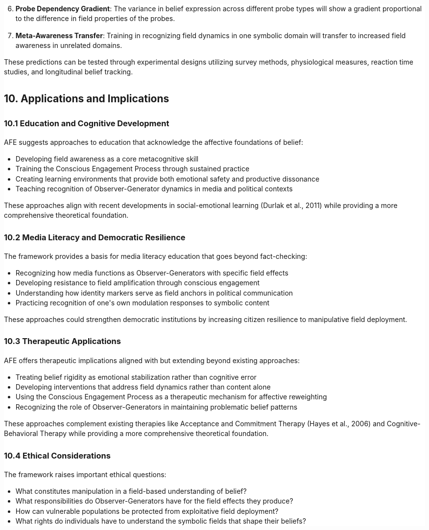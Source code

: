 6. **Probe Dependency Gradient**: The variance in belief expression across different probe types will show a gradient proportional to the difference in field properties of the probes.

7. **Meta-Awareness Transfer**: Training in recognizing field dynamics in one symbolic domain will transfer to increased field awareness in unrelated domains.

These predictions can be tested through experimental designs utilizing survey methods, physiological measures, reaction time studies, and longitudinal belief tracking.

## 10. Applications and Implications

### 10.1 Education and Cognitive Development

AFE suggests approaches to education that acknowledge the affective foundations of belief:

- Developing field awareness as a core metacognitive skill
- Training the Conscious Engagement Process through sustained practice
- Creating learning environments that provide both emotional safety and productive dissonance
- Teaching recognition of Observer-Generator dynamics in media and political contexts

These approaches align with recent developments in social-emotional learning (Durlak et al., 2011) while providing a more comprehensive theoretical foundation.

### 10.2 Media Literacy and Democratic Resilience

The framework provides a basis for media literacy education that goes beyond fact-checking:

- Recognizing how media functions as Observer-Generators with specific field effects
- Developing resistance to field amplification through conscious engagement
- Understanding how identity markers serve as field anchors in political communication
- Practicing recognition of one's own modulation responses to symbolic content

These approaches could strengthen democratic institutions by increasing citizen resilience to manipulative field deployment.

### 10.3 Therapeutic Applications

AFE offers therapeutic implications aligned with but extending beyond existing approaches:

- Treating belief rigidity as emotional stabilization rather than cognitive error
- Developing interventions that address field dynamics rather than content alone
- Using the Conscious Engagement Process as a therapeutic mechanism for affective reweighting
- Recognizing the role of Observer-Generators in maintaining problematic belief patterns

These approaches complement existing therapies like Acceptance and Commitment Therapy (Hayes et al., 2006) and Cognitive-Behavioral Therapy while providing a more comprehensive theoretical foundation.

### 10.4 Ethical Considerations

The framework raises important ethical questions:

- What constitutes manipulation in a field-based understanding of belief?
- What responsibilities do Observer-Generators have for the field effects they produce?
- How can vulnerable populations be protected from exploitative field deployment?
- What rights do individuals have to understand the symbolic fields that shape their beliefs?
